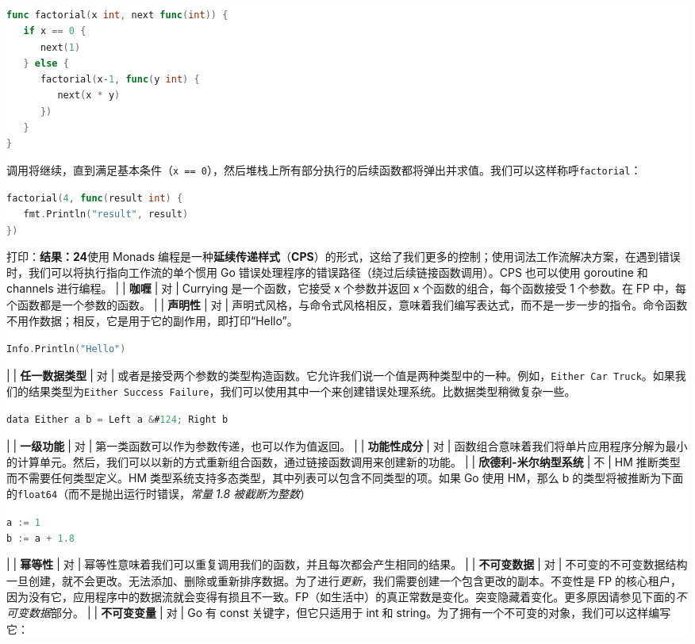```go
func factorial(x int, next func(int)) {
   if x == 0 {
      next(1)
   } else {
      factorial(x-1, func(y int) {
         next(x * y)
      })
   }
}
```

调用将继续，直到满足基本条件（`x == 0`），然后堆栈上所有部分执行的后续函数都将弹出并求值。我们可以这样称呼`factorial`：

```go
factorial(4, func(result int) {
   fmt.Println("result", result)
})
```

打印：**结果：24**使用 Monads 编程是一种**延续传递样式**（**CPS**）的形式，这给了我们更多的控制；使用词法工作流解决方案，在遇到错误时，我们可以将执行指向工作流的单个惯用 Go 错误处理程序的错误路径（绕过后续链接函数调用）。CPS 也可以使用 goroutine 和 channels 进行编程。 |
| **咖喱** | 对 | Currying 是一个函数，它接受 x 个参数并返回 x 个函数的组合，每个函数接受 1 个参数。在 FP 中，每个函数都是一个参数的函数。 |
| **声明性** | 对 | 声明式风格，与命令式风格相反，意味着我们编写表达式，而不是一步一步的指令。命令函数不用作数据；相反，它是用于它的副作用，即打印“Hello”。

```go
Info.Println("Hello")
```

 |
| **任一数据类型** | 对 | 或者是接受两个参数的类型构造函数。它允许我们说一个值是两种类型中的一种。例如，`Either Car Truck`。如果我们的结果类型为`Either Success Failure`，我们可以使用其中一个来创建错误处理系统。比数据类型稍微复杂一些。

```go
data Either a b = Left a &#124; Right b
```

 |
| **一级功能** | 对 | 第一类函数可以作为参数传递，也可以作为值返回。 |
| **功能性成分** | 对 | 函数组合意味着我们将单片应用程序分解为最小的计算单元。然后，我们可以以新的方式重新组合函数，通过链接函数调用来创建新的功能。 |
| **欣德利-米尔纳型系统** | 不 | HM 推断类型而不需要任何类型定义。HM 类型系统支持多态类型，其中列表可以包含不同类型的项。如果 Go 使用 HM，那么 b 的类型将被推断为下面的`float64`（而不是抛出运行时错误，*常量 1.8 被截断为整数*）

```go
a := 1
b := a + 1.8
```

 |
| **幂等性** | 对 | 幂等性意味着我们可以重复调用我们的函数，并且每次都会产生相同的结果。 |
| **不可变数据** | 对 | 不可变的不可变数据结构一旦创建，就不会更改。无法添加、删除或重新排序数据。为了进行*更新*，我们需要创建一个包含更改的副本。不变性是 FP 的核心租户，因为没有它，应用程序中的数据流就会变得有损且不一致。FP（如生活中）的真正常数是变化。突变隐藏着变化。更多原因请参见下面的*不可变数据*部分。 |
| **不可变变量** | 对 | Go 有 const 关键字，但它只适用于 int 和 string。为了拥有一个不可变的对象，我们可以这样编写它：
